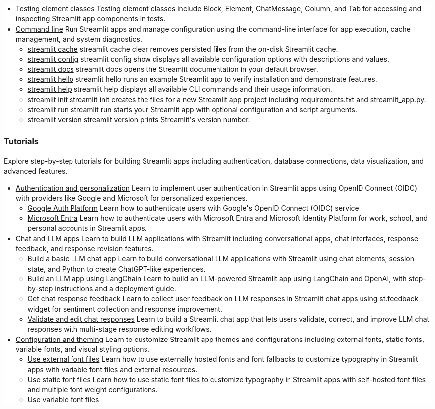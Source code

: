   - [Testing element classes](/develop/api-reference/app-testing/testing-element-classes)
    Testing element classes include Block, Element, ChatMessage, Column, and Tab for accessing and inspecting Streamlit app components in tests.
- [Command line](/develop/api-reference/cli)
  Run Streamlit apps and manage configuration using the command-line interface for app execution, cache management, and system diagnostics.
  - [streamlit cache](/develop/api-reference/cli/cache)
    streamlit cache clear removes persisted files from the on-disk Streamlit cache.
  - [streamlit config](/develop/api-reference/cli/config)
    streamlit config show displays all available configuration options with descriptions and values.
  - [streamlit docs](/develop/api-reference/cli/docs)
    streamlit docs opens the Streamlit documentation in your default browser.
  - [streamlit hello](/develop/api-reference/cli/hello)
    streamlit hello runs an example Streamlit app to verify installation and demonstrate features.
  - [streamlit help](/develop/api-reference/cli/help)
    streamlit help displays all available CLI commands and their usage information.
  - [streamlit init](/develop/api-reference/cli/init)
    streamlit init creates the files for a new Streamlit app project including requirements.txt and streamlit_app.py.
  - [streamlit run](/develop/api-reference/cli/run)
    streamlit run starts your Streamlit app with optional configuration and script arguments.
  - [streamlit version](/develop/api-reference/cli/version)
    streamlit version prints Streamlit's version number.

### [Tutorials](/develop/tutorials)

Explore step-by-step tutorials for building Streamlit apps including authentication, database connections, data visualization, and advanced features.

- [Authentication and personalization](/develop/tutorials/authentication)
  Learn to implement user authentication in Streamlit apps using OpenID Connect (OIDC) with providers like Google and Microsoft for personalized experiences.
  - [Google Auth Platform](/develop/tutorials/authentication/google)
    Learn how to authenticate users with Google's OpenID Connect (OIDC) service
  - [Microsoft Entra](/develop/tutorials/authentication/microsoft)
    Learn how to authenticate users with Microsoft Entra and Microsoft Identity Platform for work, school, and personal accounts in Streamlit apps.
- [Chat and LLM apps](/develop/tutorials/chat-and-llm-apps)
  Learn to build LLM applications with Streamlit including conversational apps, chat interfaces, response feedback, and response revision features.
  - [Build a basic LLM chat app](/develop/tutorials/chat-and-llm-apps/build-conversational-apps)
    Learn to build conversational LLM applications with Streamlit using chat elements, session state, and Python to create ChatGPT-like experiences.
  - [Build an LLM app using LangChain](/develop/tutorials/chat-and-llm-apps/llm-quickstart)
    Learn to build an LLM-powered Streamlit app using LangChain and OpenAI, with step-by-step instructions and a deployment guide.
  - [Get chat response feedback](/develop/tutorials/chat-and-llm-apps/chat-response-feedback)
    Learn to collect user feedback on LLM responses in Streamlit chat apps using st.feedback widget for sentiment collection and response improvement.
  - [Validate and edit chat responses](/develop/tutorials/chat-and-llm-apps/validate-and-edit-chat-responses)
    Learn to build a Streamlit chat app that lets users validate, correct, and improve LLM chat responses with multi-stage response editing workflows.
- [Configuration and theming](/develop/tutorials/configuration-and-theming)
  Learn to customize Streamlit app themes and configurations including external fonts, static fonts, variable fonts, and visual styling options.
  - [Use external font files](/develop/tutorials/configuration-and-theming/external-fonts)
    Learn how to use externally hosted fonts and font fallbacks to customize typography in Streamlit apps with variable font files and external resources.
  - [Use static font files](/develop/tutorials/configuration-and-theming/static-fonts)
    Learn how to use static font files to customize typography in Streamlit apps with self-hosted font files and multiple font weight configurations.
  - [Use variable font files](/develop/tutorials/configuration-and-theming/variable-fonts)